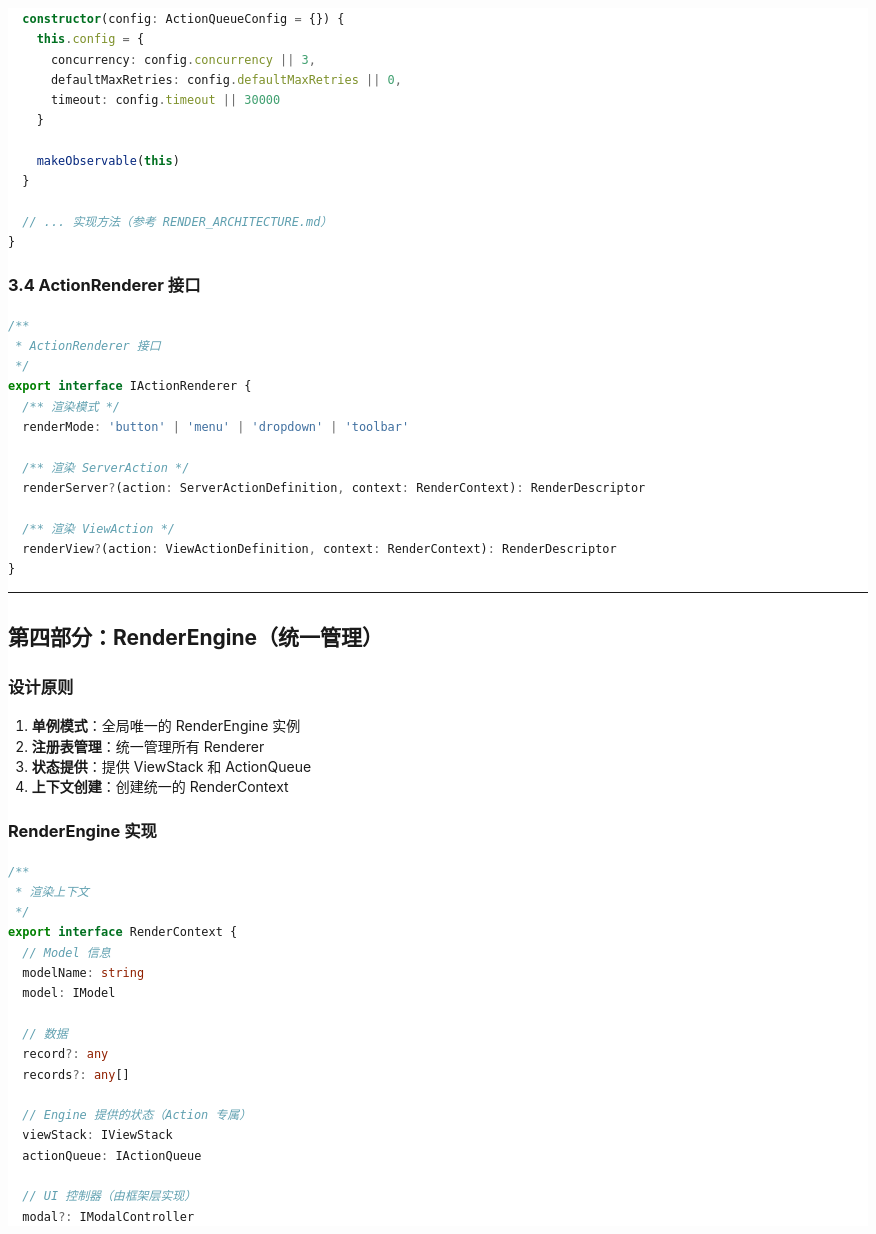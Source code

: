 ```typescript
  constructor(config: ActionQueueConfig = {}) {
    this.config = {
      concurrency: config.concurrency || 3,
      defaultMaxRetries: config.defaultMaxRetries || 0,
      timeout: config.timeout || 30000
    }

    makeObservable(this)
  }

  // ... 实现方法（参考 RENDER_ARCHITECTURE.md）
}
```

### 3.4 ActionRenderer 接口

```typescript
/**
 * ActionRenderer 接口
 */
export interface IActionRenderer {
  /** 渲染模式 */
  renderMode: 'button' | 'menu' | 'dropdown' | 'toolbar'

  /** 渲染 ServerAction */
  renderServer?(action: ServerActionDefinition, context: RenderContext): RenderDescriptor

  /** 渲染 ViewAction */
  renderView?(action: ViewActionDefinition, context: RenderContext): RenderDescriptor
}
```

---

## 第四部分：RenderEngine（统一管理）

### 设计原则

1. **单例模式**：全局唯一的 RenderEngine 实例
2. **注册表管理**：统一管理所有 Renderer
3. **状态提供**：提供 ViewStack 和 ActionQueue
4. **上下文创建**：创建统一的 RenderContext

### RenderEngine 实现

```typescript
/**
 * 渲染上下文
 */
export interface RenderContext {
  // Model 信息
  modelName: string
  model: IModel

  // 数据
  record?: any
  records?: any[]

  // Engine 提供的状态（Action 专属）
  viewStack: IViewStack
  actionQueue: IActionQueue

  // UI 控制器（由框架层实现）
  modal?: IModalController
```